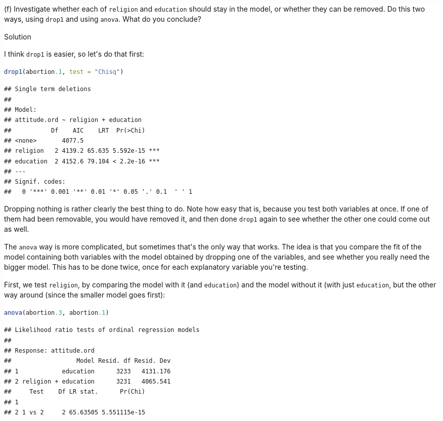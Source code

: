        




(f) Investigate whether each of `religion` and `education`
should stay in the model, or whether they can be removed. Do this
two ways, using `drop1` and using `anova`. What do you
conclude? 


Solution


I think `drop1` is easier, so let's do that first:

```r
drop1(abortion.1, test = "Chisq")
```

```
## Single term deletions
## 
## Model:
## attitude.ord ~ religion + education
##           Df    AIC    LRT  Pr(>Chi)    
## <none>       4077.5                     
## religion   2 4139.2 65.635 5.592e-15 ***
## education  2 4152.6 79.104 < 2.2e-16 ***
## ---
## Signif. codes:  
##   0 '***' 0.001 '**' 0.01 '*' 0.05 '.' 0.1  ' ' 1
```

       

Dropping nothing is rather clearly the best thing to do. Note how easy
that is, because you test both variables at once. If one of them had
been removable, you would have removed it, and then done
`drop1` again to see whether the other one could come out as well.

The `anova` way is more complicated, but sometimes that's the
only way that works. The idea is that you compare the fit of the model
containing both variables with the model obtained by dropping one of
the variables, and see whether you really need the bigger model. This
has to be done twice, once for each explanatory variable you're testing.

First, we test `religion`, by comparing the model with it (and
`education`) and the model without it (with just
`education`, but the other way around (since the smaller model
goes first):

```r
anova(abortion.3, abortion.1)
```

```
## Likelihood ratio tests of ordinal regression models
## 
## Response: attitude.ord
##                  Model Resid. df Resid. Dev
## 1            education      3233   4131.176
## 2 religion + education      3231   4065.541
##     Test    Df LR stat.      Pr(Chi)
## 1                                   
## 2 1 vs 2     2 65.63505 5.551115e-15
```
